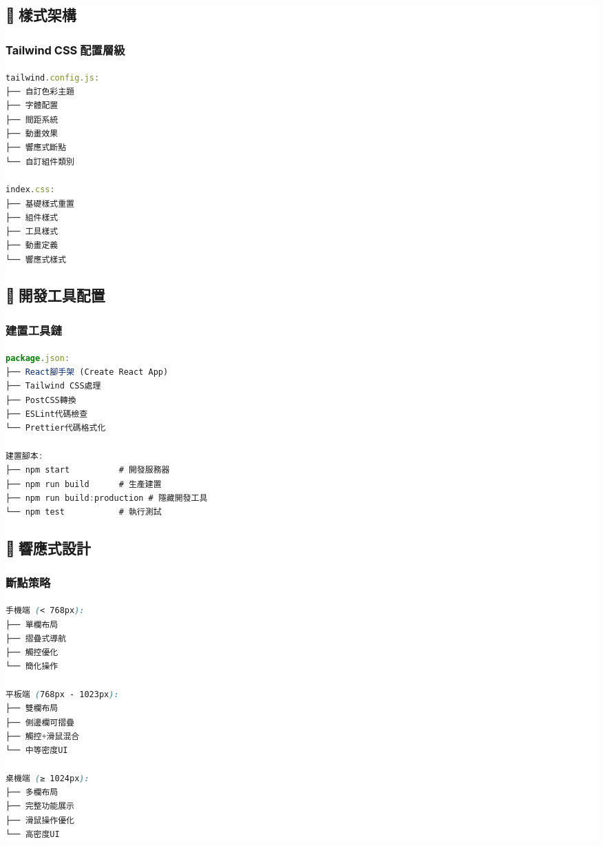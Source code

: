 ## 🎨 樣式架構

### Tailwind CSS 配置層級
```javascript
tailwind.config.js:
├── 自訂色彩主題
├── 字體配置
├── 間距系統
├── 動畫效果
├── 響應式斷點
└── 自訂組件類別

index.css:
├── 基礎樣式重置
├── 組件樣式
├── 工具樣式
├── 動畫定義
└── 響應式樣式
```

## 🔧 開發工具配置

### 建置工具鏈
```javascript
package.json:
├── React腳手架 (Create React App)
├── Tailwind CSS處理
├── PostCSS轉換
├── ESLint代碼檢查
└── Prettier代碼格式化

建置腳本:
├── npm start          # 開發服務器
├── npm run build      # 生產建置
├── npm run build:production # 隱藏開發工具
└── npm test           # 執行測試
```

## 📱 響應式設計

### 斷點策略
```css
手機端 (< 768px):
├── 單欄布局
├── 摺疊式導航
├── 觸控優化
└── 簡化操作

平板端 (768px - 1023px):
├── 雙欄布局
├── 側邊欄可摺疊
├── 觸控+滑鼠混合
└── 中等密度UI

桌機端 (≥ 1024px):
├── 多欄布局
├── 完整功能展示
├── 滑鼠操作優化
└── 高密度UI
```
